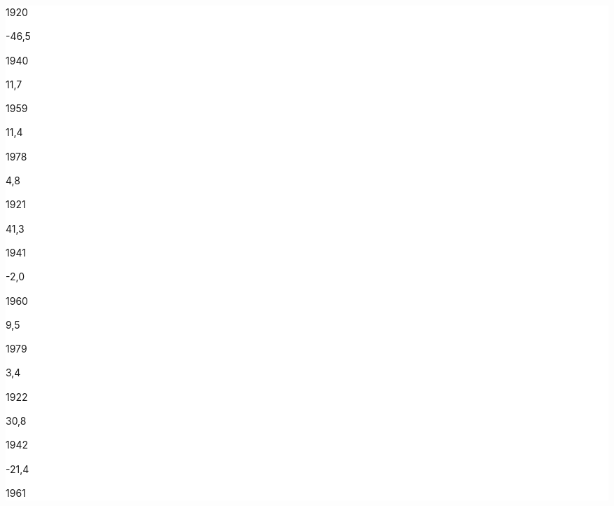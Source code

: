 




1920


-46,5


1940


11,7


1959


11,4


1978


4,8






1921


41,3


1941


-2,0


1960


9,5


1979


3,4






1922


30,8


1942


-21,4


1961
